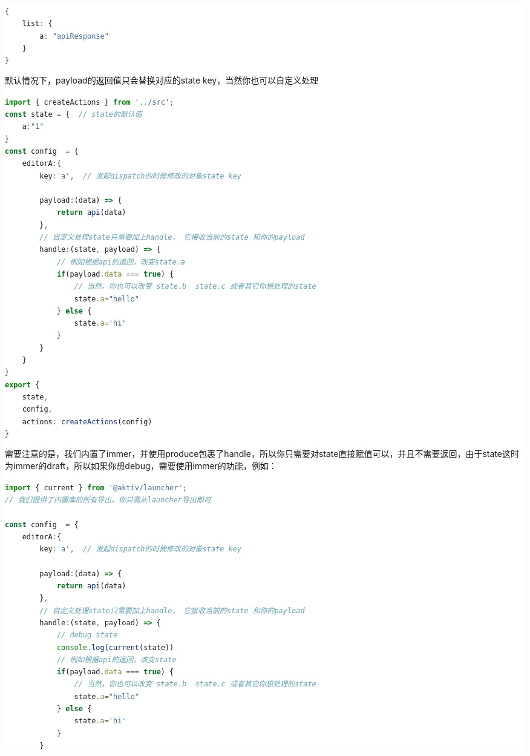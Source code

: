 
```typescript
{
    list: {
        a: "apiResponse"
    }
}
```
默认情况下，payload的返回值只会替换对应的state key，当然你也可以自定义处理

```typescript
import { createActions } from '../src';
const state = {  // state的默认值
    a:"1" 
} 
const config  = {
    editorA:{
        key:'a',  // 发起dispatch的时候修改的对象state key

        payload:(data) => {
            return api(data)
        },
        // 自定义处理state只需要加上handle， 它接收当前的state 和你的payload
        handle:(state, payload) => {
            // 例如根据api的返回，改变state.a
            if(payload.data === true) {
                // 当然，你也可以改变 state.b  state.c 或者其它你想处理的state
                state.a="hello"
            } else {
                state.a='hi'
            }
        }
    }
}
export { 
    state,
    config,
    actions: createActions(config)
}
```
需要注意的是，我们内置了immer，并使用produce包裹了handle，所以你只需要对state直接赋值可以，并且不需要返回，由于state这时为immer的draft，所以如果你想debug，需要使用immer的功能，例如：

```typescript
import { current } from '@aktiv/launcher';
// 我们提供了内置库的所有导出，你只需从launcher导出即可

const config  = {
    editorA:{
        key:'a',  // 发起dispatch的时候修改的对象state key

        payload:(data) => {
            return api(data)
        },
        // 自定义处理state只需要加上handle， 它接收当前的state 和你的payload
        handle:(state, payload) => {
            // debug state
            console.log(current(state))
            // 例如根据api的返回，改变state
            if(payload.data === true) {
                // 当然，你也可以改变 state.b  state.c 或者其它你想处理的state
                state.a="hello"
            } else {
                state.a='hi'
            }
        }
```